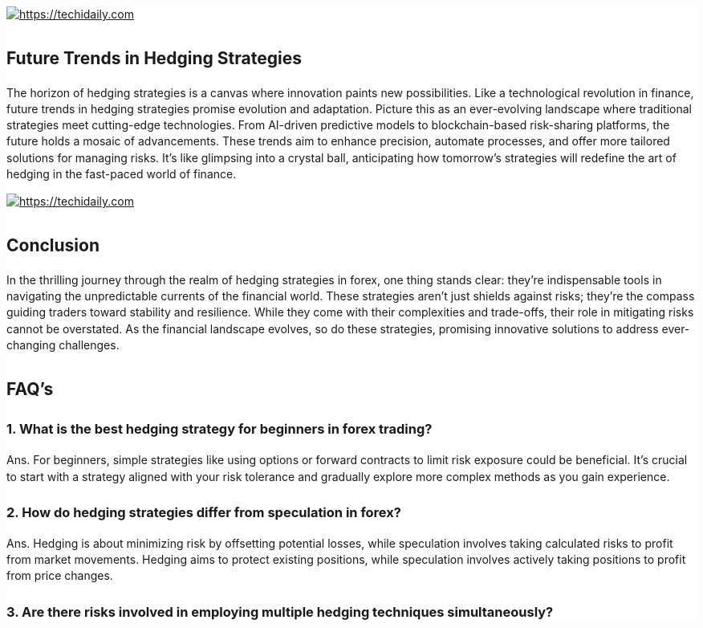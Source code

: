 
<a href="https://ephamedtechinc.pxf.io/c/5597632/2136615/26400" target="_top" id="2136615">
  <img src="//a.impactradius-go.com/display-ad/26400-2136615" border="0" alt="https://techidaily.com" width="728" height="90"/>
</a>
<img height="0" width="0" src="https://ephamedtechinc.pxf.io/i/5597632/2136615/26400" style="position:absolute;visibility:hidden;" border="0" />


## Future Trends in Hedging Strategies

The horizon of hedging strategies is a canvas where innovation paints new possibilities. Like a technological revolution in finance, future trends in hedging strategies promise evolution and adaptation. Picture this as an ever-evolving landscape where traditional strategies meet cutting-edge technologies. From AI-driven predictive models to blockchain-based risk-sharing platforms, the future holds a mosaic of advancements. These trends aim to enhance precision, automate processes, and offer more tailored solutions for managing risks. It’s like glimpsing into a crystal ball, anticipating how tomorrow’s strategies will redefine the art of hedging in the fast-paced world of finance.


<a href="https://unicoeye.pxf.io/c/5597632/2134496/18498" target="_top" id="2134496">
  <img src="//a.impactradius-go.com/display-ad/18498-2134496" border="0" alt="https://techidaily.com" width="728" height="90"/>
</a>
<img height="0" width="0" src="https://unicoeye.pxf.io/i/5597632/2134496/18498" style="position:absolute;visibility:hidden;" border="0" />


## Conclusion

In the thrilling journey through the realm of hedging strategies in forex, one thing stands clear: they’re indispensable tools in navigating the unpredictable currents of the financial world. These strategies aren’t just shields against risks; they’re the compass guiding traders toward stability and resilience. While they come with their complexities and trade-offs, their role in mitigating risks cannot be overstated. As the financial landscape evolves, so do these strategies, promising innovative solutions to address ever-changing challenges.

## FAQ’s

### 1\. What is the best hedging strategy for beginners in forex trading?

Ans. For beginners, simple strategies like using options or forward contracts to limit risk exposure could be beneficial. It’s crucial to start with a strategy aligned with your risk tolerance and gradually explore more complex methods as you gain experience.

### 2\. How do hedging strategies differ from speculation in forex?

Ans. Hedging is about minimizing risk by offsetting potential losses, while speculation involves taking calculated risks to profit from market movements. Hedging aims to protect existing positions, while speculation involves actively taking positions to profit from price changes.

### 3\. Are there risks involved in employing multiple hedging techniques simultaneously?
